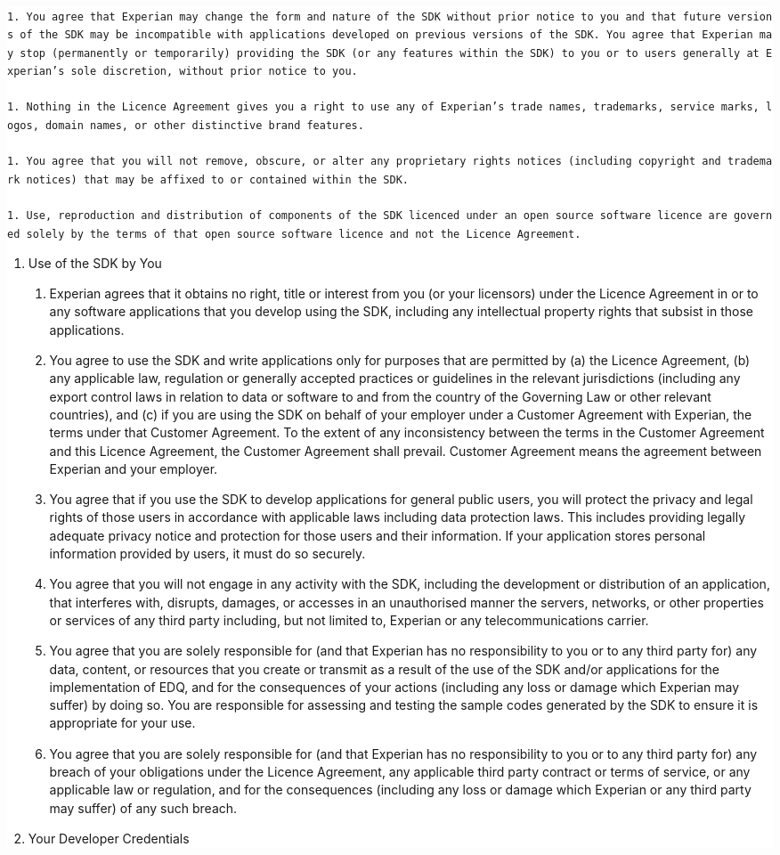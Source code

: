     1. You agree that Experian may change the form and nature of the SDK without prior notice to you and that future versions of the SDK may be incompatible with applications developed on previous versions of the SDK. You agree that Experian may stop (permanently or temporarily) providing the SDK (or any features within the SDK) to you or to users generally at Experian’s sole discretion, without prior notice to you. 

    1. Nothing in the Licence Agreement gives you a right to use any of Experian’s trade names, trademarks, service marks, logos, domain names, or other distinctive brand features. 

    1. You agree that you will not remove, obscure, or alter any proprietary rights notices (including copyright and trademark notices) that may be affixed to or contained within the SDK. 

    1. Use, reproduction and distribution of components of the SDK licenced under an open source software licence are governed solely by the terms of that open source software licence and not the Licence Agreement. 

1. Use of the SDK by You

    1. Experian agrees that it obtains no right, title or interest from you (or your licensors) under the Licence Agreement in or to any software applications that you develop using the SDK, including any intellectual property rights that subsist in those applications. 

    1. You agree to use the SDK and write applications only for purposes that are permitted by (a) the Licence Agreement, (b) any applicable law, regulation or generally accepted practices or guidelines in the relevant jurisdictions (including any export control laws in relation to data or software to and from the country of the Governing Law or other relevant countries), and (c) if you are using the SDK on behalf of your employer under a Customer Agreement with Experian, the terms under that Customer Agreement. To the extent of any inconsistency between the terms in the Customer Agreement and this Licence Agreement, the Customer Agreement shall prevail. Customer Agreement means the agreement between Experian and your employer. 

    1. You agree that if you use the SDK to develop applications for general public users, you will protect the privacy and legal rights of those users in accordance with applicable laws including data protection laws. This includes providing legally adequate privacy notice and protection for those users and their information. If your application stores personal information provided by users, it must do so securely. 

    1. You agree that you will not engage in any activity with the SDK, including the development or distribution of an application, that interferes with, disrupts, damages, or accesses in an unauthorised manner the servers, networks, or other properties or services of any third party including, but not limited to, Experian or any telecommunications carrier. 

    1. You agree that you are solely responsible for (and that Experian has no responsibility to you or to any third party for) any data, content, or resources that you create or transmit as a result of the use of the SDK and/or applications for the implementation of EDQ, and for the consequences of your actions (including any loss or damage which Experian may suffer) by doing so. You are responsible for assessing and testing the sample codes generated by the SDK to ensure it is appropriate for your use. 

    1. You agree that you are solely responsible for (and that Experian has no responsibility to you or to any third party for) any breach of your obligations under the Licence Agreement, any applicable third party contract or terms of service, or any applicable law or regulation, and for the consequences (including any loss or damage which Experian or any third party may suffer) of any such breach. 

1. Your Developer Credentials
